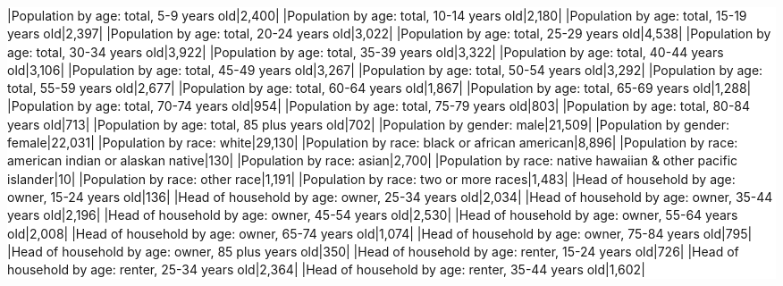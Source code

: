 |Population by age: total, 5-9 years old|2,400|
|Population by age: total, 10-14 years old|2,180|
|Population by age: total, 15-19 years old|2,397|
|Population by age: total, 20-24 years old|3,022|
|Population by age: total, 25-29 years old|4,538|
|Population by age: total, 30-34 years old|3,922|
|Population by age: total, 35-39 years old|3,322|
|Population by age: total, 40-44 years old|3,106|
|Population by age: total, 45-49 years old|3,267|
|Population by age: total, 50-54 years old|3,292|
|Population by age: total, 55-59 years old|2,677|
|Population by age: total, 60-64 years old|1,867|
|Population by age: total, 65-69 years old|1,288|
|Population by age: total, 70-74 years old|954|
|Population by age: total, 75-79 years old|803|
|Population by age: total, 80-84 years old|713|
|Population by age: total, 85 plus years old|702|
|Population by gender: male|21,509|
|Population by gender: female|22,031|
|Population by race: white|29,130|
|Population by race: black or african american|8,896|
|Population by race: american indian or alaskan native|130|
|Population by race: asian|2,700|
|Population by race: native hawaiian & other pacific islander|10|
|Population by race: other race|1,191|
|Population by race: two or more races|1,483|
|Head of household by age: owner, 15-24 years old|136|
|Head of household by age: owner, 25-34 years old|2,034|
|Head of household by age: owner, 35-44 years old|2,196|
|Head of household by age: owner, 45-54 years old|2,530|
|Head of household by age: owner, 55-64 years old|2,008|
|Head of household by age: owner, 65-74 years old|1,074|
|Head of household by age: owner, 75-84 years old|795|
|Head of household by age: owner, 85 plus years old|350|
|Head of household by age: renter, 15-24 years old|726|
|Head of household by age: renter, 25-34 years old|2,364|
|Head of household by age: renter, 35-44 years old|1,602|